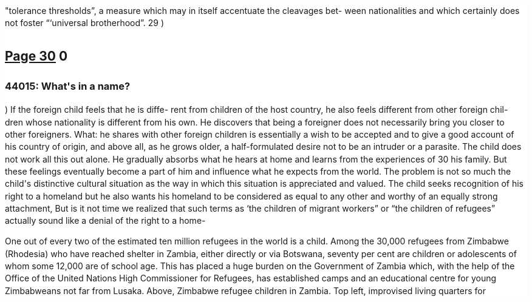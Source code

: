 "tolerance thresholds”, a measure which 
may in itself accentuate the cleavages bet- 
ween nationalities and which certainly does 
not foster “‘universal brotherhood”. 
29 
)

## [Page 30](https://demo.humlab.umu.se/courier/074768engo.pdf#page=30) 0

### 44015: What's in a name?

) If the foreign child feels that he is diffe- 
rent from children of the host country, he 
also feels different from other foreign chil- 
dren whose nationality is different from his 
own. He discovers that being a foreigner 
does not necessarily bring you closer to 
other foreigners. What: he shares with 
other foreign children is essentially a wish 
to be accepted and to give a good account 
of his country of origin, and above all, as 
he grows older, a half-formulated desire 
not to be an intruder or a parasite. 
The child does not work all this out 
alone. He gradually absorbs what he hears 
at home and learns from the experiences of 
30 
his family. But these feelings eventually 
become a part of him and influence what 
he expects from the world. 
The problem is not so much the child's 
distinctive cultural situation as the way in 
which this situation is appreciated and 
valued. The child seeks recognition of his 
right to a homeland but he also wants his 
homeland to be considered as equal to any 
other and worthy of an equally strong 
attachment, 
But is it not time we realized that such 
terms as ‘the children of migrant workers” 
or “the children of refugees” actually 
sound like a denial of the right to a home- 
  
   
    
    
   
   
 
One out of every two of the estimated ten 
million refugees in the world is a child. 
Among the 30,000 refugees from 
Zimbabwe (Rhodesia) who have reached 
shelter in Zambia, either directly or via 
Botswana, seventy per cent are children 
or adolescents of whom some 12,000 are 
of school age. This has placed a huge 
burden on the Government of Zambia 
which, with the help of the Office of the 
United Nations High Commissioner for 
Refugees, has established camps and an 
educational centre for young 
Zimbabweans not far from Lusaka. Above, 
Zimbabwe refugee children in Zambia. 
Top left, improvised living quarters for 